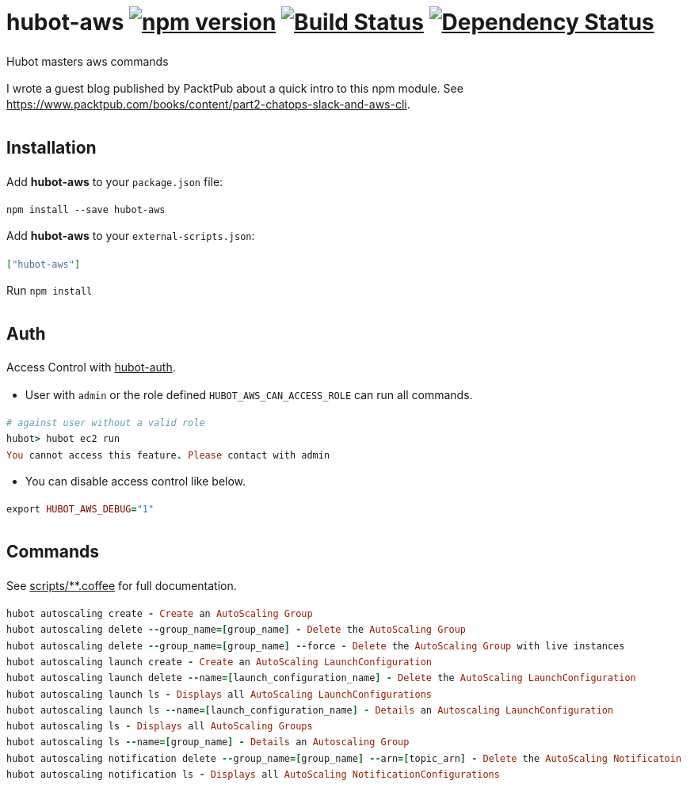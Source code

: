 
# hubot-aws  [![npm version](https://badge.fury.io/js/hubot-aws.svg)](http://badge.fury.io/js/hubot-aws) [![Build Status](https://travis-ci.org/yoheimuta/hubot-aws.svg?branch=master)](https://travis-ci.org/yoheimuta/hubot-aws) [![Dependency Status](https://david-dm.org/yoheimuta/hubot-aws.svg)](https://david-dm.org/yoheimuta/hubot-aws)

Hubot masters aws commands

I wrote a guest blog published by PacktPub about a quick intro to this npm module.
See https://www.packtpub.com/books/content/part2-chatops-slack-and-aws-cli.

## Installation

Add **hubot-aws** to your `package.json` file:

```
npm install --save hubot-aws
```

Add **hubot-aws** to your `external-scripts.json`:

```json
["hubot-aws"]
```

Run `npm install`

## Auth

Access Control with [hubot-auth](https://github.com/hubot-scripts/hubot-auth).

- User with `admin` or the role defined `HUBOT_AWS_CAN_ACCESS_ROLE` can run all commands.

```ruby
# against user without a valid role
hubot> hubot ec2 run
You cannot access this feature. Please contact with admin
```

- You can disable access control like below.

```ruby
export HUBOT_AWS_DEBUG="1"
```

## Commands

See [scripts/**.coffee](https://github.com/yoheimuta/hubot-aws/tree/master/scripts) for full documentation.

```ruby
hubot autoscaling create - Create an AutoScaling Group
hubot autoscaling delete --group_name=[group_name] - Delete the AutoScaling Group
hubot autoscaling delete --group_name=[group_name] --force - Delete the AutoScaling Group with live instances
hubot autoscaling launch create - Create an AutoScaling LaunchConfiguration
hubot autoscaling launch delete --name=[launch_configuration_name] - Delete the AutoScaling LaunchConfiguration
hubot autoscaling launch ls - Displays all AutoScaling LaunchConfigurations
hubot autoscaling launch ls --name=[launch_configuration_name] - Details an Autoscaling LaunchConfiguration
hubot autoscaling ls - Displays all AutoScaling Groups
hubot autoscaling ls --name=[group_name] - Details an Autoscaling Group
hubot autoscaling notification delete --group_name=[group_name] --arn=[topic_arn] - Delete the AutoScaling Notificatoin
hubot autoscaling notification ls - Displays all AutoScaling NotificationConfigurations
```